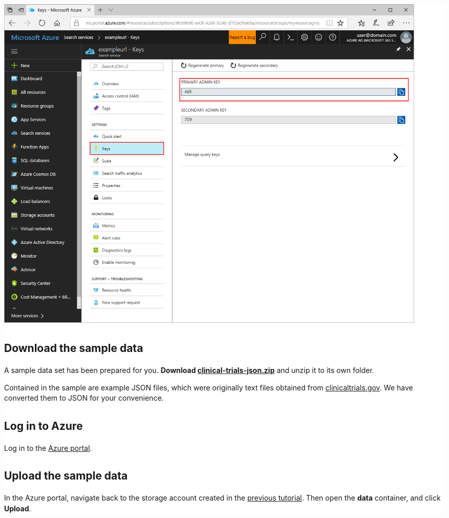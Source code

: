   ![Semi-structured search](media/search-semi-structured-data/keys.png)

## Download the sample data

A sample data set has been prepared for you. **Download [clinical-trials-json.zip](https://github.com/Azure-Samples/storage-blob-integration-with-cdn-search-hdi/raw/master/clinical-trials-json.zip)** and unzip it to its own folder.

Contained in the sample are example JSON files, which were originally text files obtained from [clinicaltrials.gov](https://clinicaltrials.gov/ct2/results). We have converted them to JSON for your convenience.

## Log in to Azure

Log in to the [Azure portal](http://portal.azure.com).

## Upload the sample data

In the Azure portal, navigate back to the storage account created in the [previous tutorial](../storage/blobs/storage-unstructured-search.md). Then open the **data** container, and click **Upload**.
